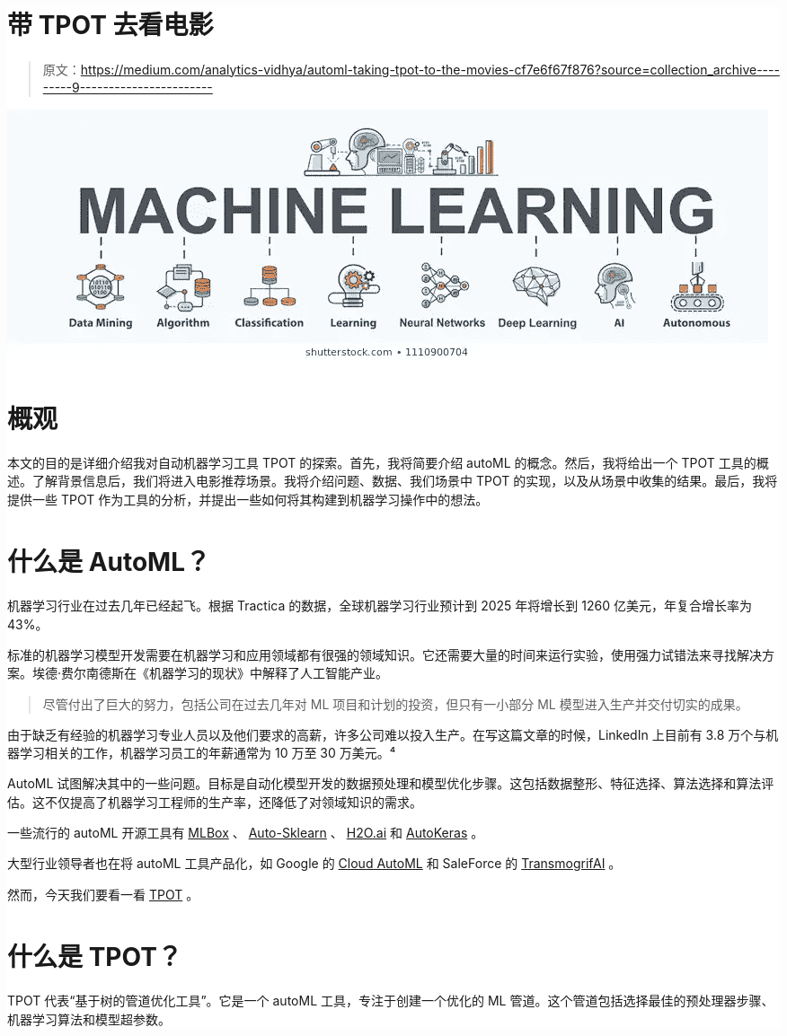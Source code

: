 # 带 TPOT 去看电影

> 原文：<https://medium.com/analytics-vidhya/automl-taking-tpot-to-the-movies-cf7e6f67f876?source=collection_archive---------9----------------------->

![](img/2140b667eb99fa7d5c773386adced450.png)

# 概观

本文的目的是详细介绍我对自动机器学习工具 TPOT 的探索。首先，我将简要介绍 autoML 的概念。然后，我将给出一个 TPOT 工具的概述。了解背景信息后，我们将进入电影推荐场景。我将介绍问题、数据、我们场景中 TPOT 的实现，以及从场景中收集的结果。最后，我将提供一些 TPOT 作为工具的分析，并提出一些如何将其构建到机器学习操作中的想法。

# 什么是 AutoML？

机器学习行业在过去几年已经起飞。根据 Tractica 的数据，全球机器学习行业预计到 2025 年将增长到 1260 亿美元，年复合增长率为 43%。

标准的机器学习模型开发需要在机器学习和应用领域都有很强的领域知识。它还需要大量的时间来运行实验，使用强力试错法来寻找解决方案。埃德·费尔南德斯在《机器学习的现状》中解释了人工智能产业。

> 尽管付出了巨大的努力，包括公司在过去几年对 ML 项目和计划的投资，但只有一小部分 ML 模型进入生产并交付切实的成果。

由于缺乏有经验的机器学习专业人员以及他们要求的高薪，许多公司难以投入生产。在写这篇文章的时候，LinkedIn 上目前有 3.8 万个与机器学习相关的工作，机器学习员工的年薪通常为 10 万至 30 万美元。⁴

AutoML 试图解决其中的一些问题。目标是自动化模型开发的数据预处理和模型优化步骤。这包括数据整形、特征选择、算法选择和算法评估。这不仅提高了机器学习工程师的生产率，还降低了对领域知识的需求。

一些流行的 autoML 开源工具有 [MLBox](https://mlbox.readthedocs.io/en/latest/) 、 [Auto-Sklearn](https://automl.github.io/auto-sklearn/master/) 、 [H2O.ai](https://www.h2o.ai/) 和 [AutoKeras](https://autokeras.com/) 。

大型行业领导者也在将 autoML 工具产品化，如 Google 的 [Cloud AutoML](https://cloud.google.com/automl/) 和 SaleForce 的 [TransmogrifAI](https://transmogrif.ai/) 。

然而，今天我们要看一看 [TPOT](https://epistasislab.github.io/tpot/) 。

# 什么是 TPOT？

TPOT 代表“基于树的管道优化工具”。它是一个 autoML 工具，专注于创建一个优化的 ML 管道。这个管道包括选择最佳的预处理器步骤、机器学习算法和模型超参数。
